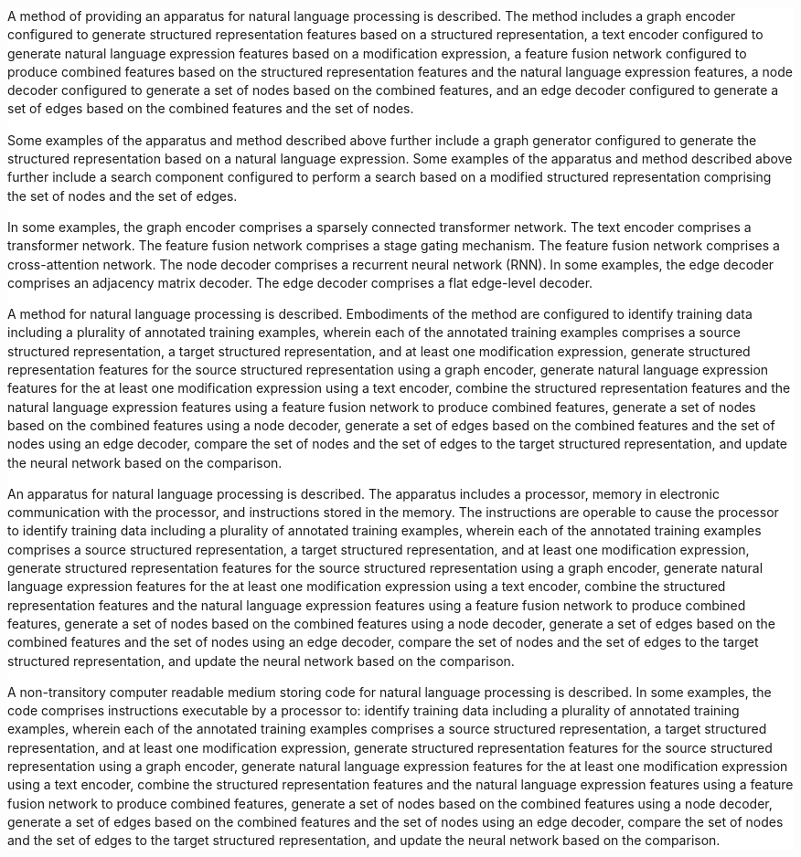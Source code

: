 A method of providing an apparatus for natural language processing is described. The method includes a graph encoder configured to generate structured representation features based on a structured representation, a text encoder configured to generate natural language expression features based on a modification expression, a feature fusion network configured to produce combined features based on the structured representation features and the natural language expression features, a node decoder configured to generate a set of nodes based on the combined features, and an edge decoder configured to generate a set of edges based on the combined features and the set of nodes.

Some examples of the apparatus and method described above further include a graph generator configured to generate the structured representation based on a natural language expression. Some examples of the apparatus and method described above further include a search component configured to perform a search based on a modified structured representation comprising the set of nodes and the set of edges.

In some examples, the graph encoder comprises a sparsely connected transformer network. The text encoder comprises a transformer network. The feature fusion network comprises a stage gating mechanism. The feature fusion network comprises a cross-attention network. The node decoder comprises a recurrent neural network (RNN). In some examples, the edge decoder comprises an adjacency matrix decoder. The edge decoder comprises a flat edge-level decoder.

A method for natural language processing is described. Embodiments of the method are configured to identify training data including a plurality of annotated training examples, wherein each of the annotated training examples comprises a source structured representation, a target structured representation, and at least one modification expression, generate structured representation features for the source structured representation using a graph encoder, generate natural language expression features for the at least one modification expression using a text encoder, combine the structured representation features and the natural language expression features using a feature fusion network to produce combined features, generate a set of nodes based on the combined features using a node decoder, generate a set of edges based on the combined features and the set of nodes using an edge decoder, compare the set of nodes and the set of edges to the target structured representation, and update the neural network based on the comparison.

An apparatus for natural language processing is described. The apparatus includes a processor, memory in electronic communication with the processor, and instructions stored in the memory. The instructions are operable to cause the processor to identify training data including a plurality of annotated training examples, wherein each of the annotated training examples comprises a source structured representation, a target structured representation, and at least one modification expression, generate structured representation features for the source structured representation using a graph encoder, generate natural language expression features for the at least one modification expression using a text encoder, combine the structured representation features and the natural language expression features using a feature fusion network to produce combined features, generate a set of nodes based on the combined features using a node decoder, generate a set of edges based on the combined features and the set of nodes using an edge decoder, compare the set of nodes and the set of edges to the target structured representation, and update the neural network based on the comparison.

A non-transitory computer readable medium storing code for natural language processing is described. In some examples, the code comprises instructions executable by a processor to: identify training data including a plurality of annotated training examples, wherein each of the annotated training examples comprises a source structured representation, a target structured representation, and at least one modification expression, generate structured representation features for the source structured representation using a graph encoder, generate natural language expression features for the at least one modification expression using a text encoder, combine the structured representation features and the natural language expression features using a feature fusion network to produce combined features, generate a set of nodes based on the combined features using a node decoder, generate a set of edges based on the combined features and the set of nodes using an edge decoder, compare the set of nodes and the set of edges to the target structured representation, and update the neural network based on the comparison.
